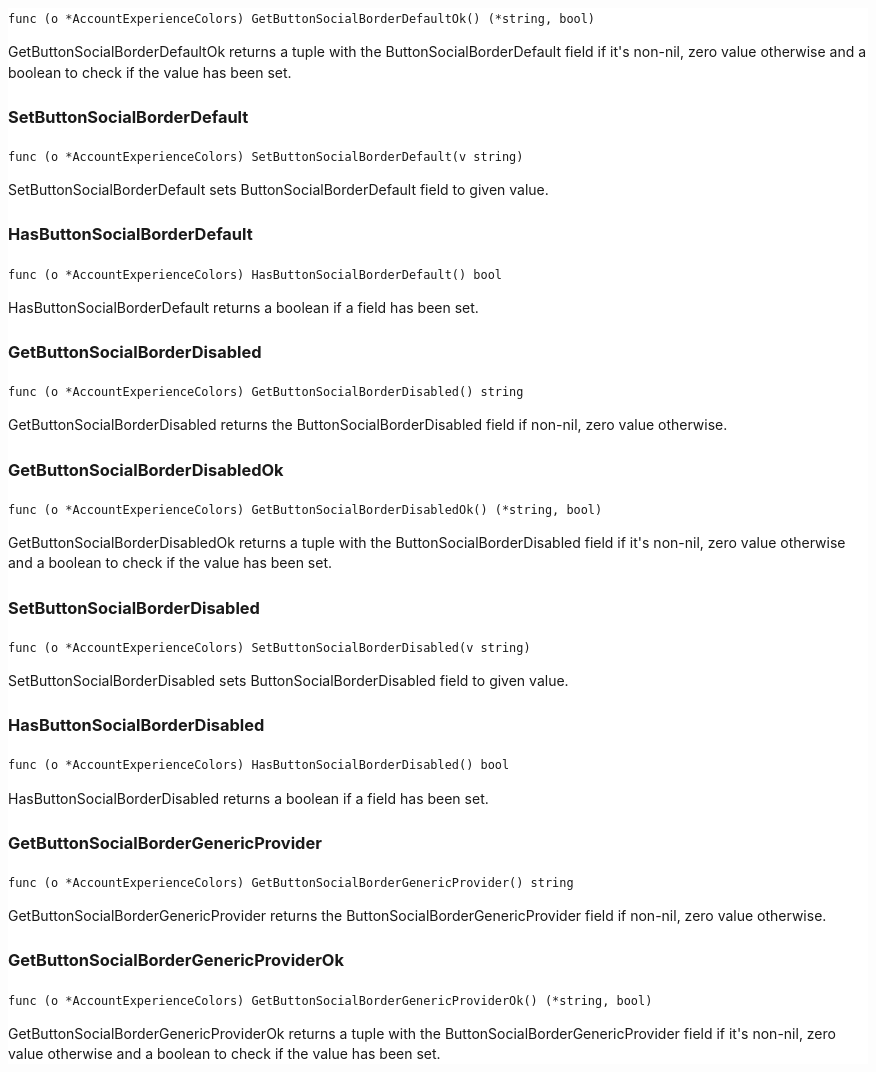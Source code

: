 `func (o *AccountExperienceColors) GetButtonSocialBorderDefaultOk() (*string, bool)`

GetButtonSocialBorderDefaultOk returns a tuple with the ButtonSocialBorderDefault field if it's non-nil, zero value otherwise
and a boolean to check if the value has been set.

### SetButtonSocialBorderDefault

`func (o *AccountExperienceColors) SetButtonSocialBorderDefault(v string)`

SetButtonSocialBorderDefault sets ButtonSocialBorderDefault field to given value.

### HasButtonSocialBorderDefault

`func (o *AccountExperienceColors) HasButtonSocialBorderDefault() bool`

HasButtonSocialBorderDefault returns a boolean if a field has been set.

### GetButtonSocialBorderDisabled

`func (o *AccountExperienceColors) GetButtonSocialBorderDisabled() string`

GetButtonSocialBorderDisabled returns the ButtonSocialBorderDisabled field if non-nil, zero value otherwise.

### GetButtonSocialBorderDisabledOk

`func (o *AccountExperienceColors) GetButtonSocialBorderDisabledOk() (*string, bool)`

GetButtonSocialBorderDisabledOk returns a tuple with the ButtonSocialBorderDisabled field if it's non-nil, zero value otherwise
and a boolean to check if the value has been set.

### SetButtonSocialBorderDisabled

`func (o *AccountExperienceColors) SetButtonSocialBorderDisabled(v string)`

SetButtonSocialBorderDisabled sets ButtonSocialBorderDisabled field to given value.

### HasButtonSocialBorderDisabled

`func (o *AccountExperienceColors) HasButtonSocialBorderDisabled() bool`

HasButtonSocialBorderDisabled returns a boolean if a field has been set.

### GetButtonSocialBorderGenericProvider

`func (o *AccountExperienceColors) GetButtonSocialBorderGenericProvider() string`

GetButtonSocialBorderGenericProvider returns the ButtonSocialBorderGenericProvider field if non-nil, zero value otherwise.

### GetButtonSocialBorderGenericProviderOk

`func (o *AccountExperienceColors) GetButtonSocialBorderGenericProviderOk() (*string, bool)`

GetButtonSocialBorderGenericProviderOk returns a tuple with the ButtonSocialBorderGenericProvider field if it's non-nil, zero value otherwise
and a boolean to check if the value has been set.
